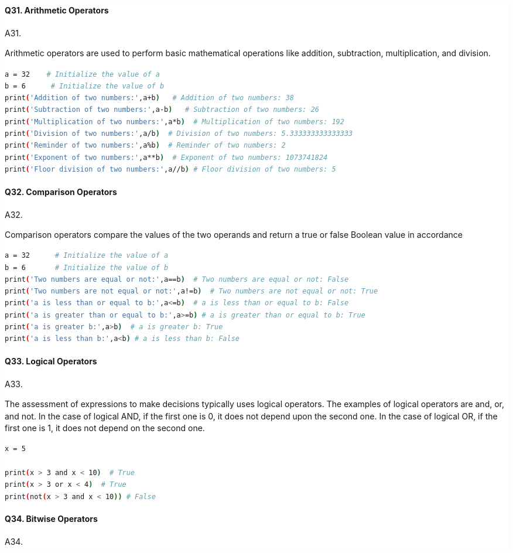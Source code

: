 #### Q31. Arithmetic Operators

A31.

Arithmetic operators are used to perform basic mathematical operations like addition, subtraction, multiplication, and division.

```bash
a = 32    # Initialize the value of a  
b = 6      # Initialize the value of b  
print('Addition of two numbers:',a+b)   # Addition of two numbers: 38
print('Subtraction of two numbers:',a-b)   # Subtraction of two numbers: 26
print('Multiplication of two numbers:',a*b)  # Multiplication of two numbers: 192 
print('Division of two numbers:',a/b)  # Division of two numbers: 5.333333333333333
print('Reminder of two numbers:',a%b)  # Reminder of two numbers: 2
print('Exponent of two numbers:',a**b)  # Exponent of two numbers: 1073741824
print('Floor division of two numbers:',a//b) # Floor division of two numbers: 5
```

#### Q32. Comparison Operators

A32.

Comparison operators compare the values of the two operands and return a true or false Boolean value in accordance

```bash
a = 32      # Initialize the value of a  
b = 6       # Initialize the value of b  
print('Two numbers are equal or not:',a==b)  # Two numbers are equal or not: False 
print('Two numbers are not equal or not:',a!=b)  # Two numbers are not equal or not: True
print('a is less than or equal to b:',a<=b)  # a is less than or equal to b: False 
print('a is greater than or equal to b:',a>=b) # a is greater than or equal to b: True 
print('a is greater b:',a>b)  # a is greater b: True
print('a is less than b:',a<b) # a is less than b: False
```

#### Q33. Logical Operators

A33.

The assessment of expressions to make decisions typically uses logical operators. The examples of logical operators are and, or, and not. In the case of logical AND, if the first one is 0, it does not depend upon the second one. In the case of logical OR, if the first one is 1, it does not depend on the second one.

```bash
x = 5

print(x > 3 and x < 10)  # True
print(x > 3 or x < 4)  # True
print(not(x > 3 and x < 10)) # False
```

#### Q34. Bitwise Operators

A34.
